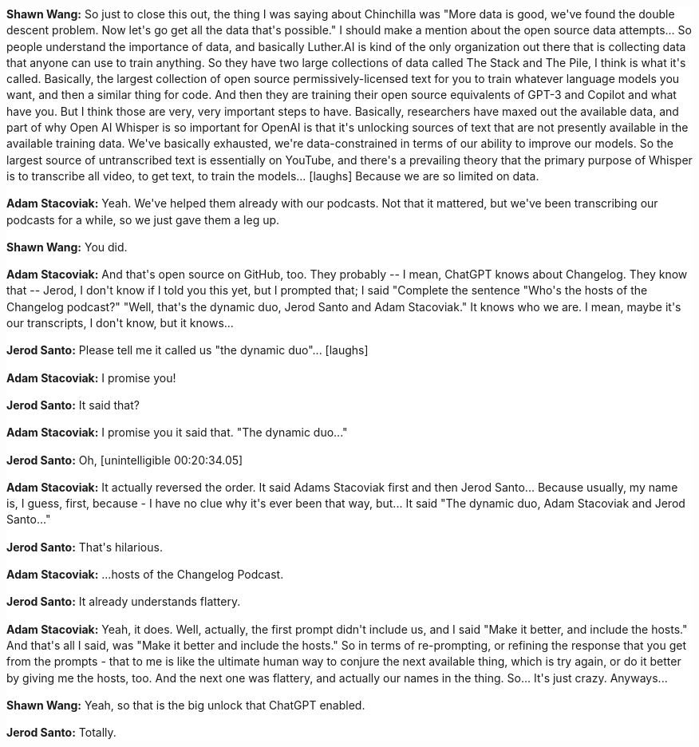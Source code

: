 **Shawn Wang:** So just to close this out, the thing I was saying about Chinchilla was "More data is good, we've found the double descent problem. Now let's go get all the data that's possible." I should make a mention about the open source data attempts... So people understand the importance of data, and basically Luther.AI is kind of the only organization out there that is collecting data that anyone can use to train anything. So they have two large collections of data called The Stack and The Pile, I think is what it's called. Basically, the largest collection of open source permissively-licensed text for you to train whatever language models you want, and then a similar thing for code. And then they are training their open source equivalents of GPT-3 and Copilot and what have you. But I think those are very, very important steps to have. Basically, researchers have maxed out the available data, and part of why Open AI Whisper is so important for OpenAI is that it's unlocking sources of text that are not presently available in the available training data. We've basically exhausted, we're data-constrained in terms of our ability to improve our models. So the largest source of untranscribed text is essentially on YouTube, and there's a prevailing theory that the primary purpose of Whisper is to transcribe all video, to get text, to train the models... \[laughs\] Because we are so limited on data.

**Adam Stacoviak:** Yeah. We've helped them already with our podcasts. Not that it mattered, but we've been transcribing our podcasts for a while, so we just gave them a leg up.

**Shawn Wang:** You did.

**Adam Stacoviak:** And that's open source on GitHub, too. They probably -- I mean, ChatGPT knows about Changelog. They know that -- Jerod, I don't know if I told you this yet, but I prompted that; I said "Complete the sentence "Who's the hosts of the Changelog podcast?" "Well, that's the dynamic duo, Jerod Santo and Adam Stacoviak." It knows who we are. I mean, maybe it's our transcripts, I don't know, but it knows...

**Jerod Santo:** Please tell me it called us "the dynamic duo"... \[laughs\]

**Adam Stacoviak:** I promise you!

**Jerod Santo:** It said that?

**Adam Stacoviak:** I promise you it said that. "The dynamic duo..."

**Jerod Santo:** Oh, \[unintelligible 00:20:34.05\]

**Adam Stacoviak:** It actually reversed the order. It said Adams Stacoviak first and then Jerod Santo... Because usually, my name is, I guess, first, because - I have no clue why it's ever been that way, but... It said "The dynamic duo, Adam Stacoviak and Jerod Santo..."

**Jerod Santo:** That's hilarious.

**Adam Stacoviak:** ...hosts of the Changelog Podcast.

**Jerod Santo:** It already understands flattery.

**Adam Stacoviak:** Yeah, it does. Well, actually, the first prompt didn't include us, and I said "Make it better, and include the hosts." And that's all I said, was "Make it better and include the hosts." So in terms of re-prompting, or refining the response that you get from the prompts - that to me is like the ultimate human way to conjure the next available thing, which is try again, or do it better by giving me the hosts, too. And the next one was flattery, and actually our names in the thing. So... It's just crazy. Anyways...

**Shawn Wang:** Yeah, so that is the big unlock that ChatGPT enabled.

**Jerod Santo:** Totally.
